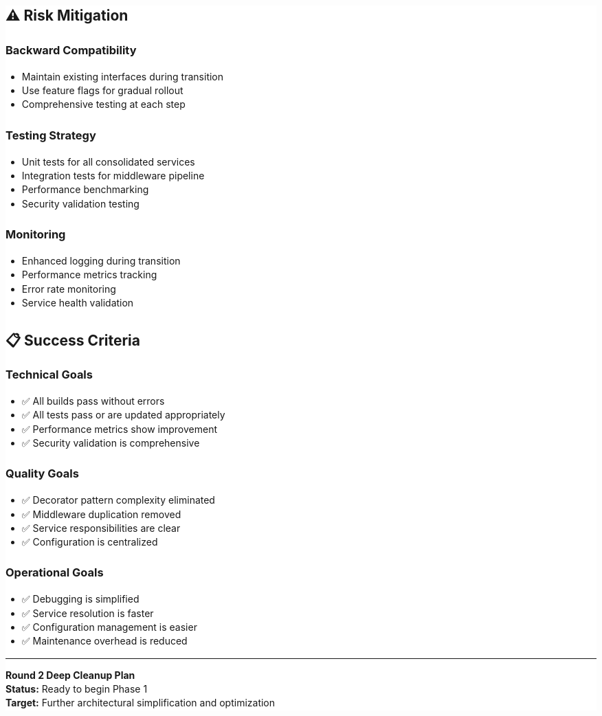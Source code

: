 ## **⚠️ Risk Mitigation**

### **Backward Compatibility**
- Maintain existing interfaces during transition
- Use feature flags for gradual rollout
- Comprehensive testing at each step

### **Testing Strategy**
- Unit tests for all consolidated services
- Integration tests for middleware pipeline
- Performance benchmarking
- Security validation testing

### **Monitoring**
- Enhanced logging during transition
- Performance metrics tracking
- Error rate monitoring
- Service health validation

## **📋 Success Criteria**

### **Technical Goals**
- ✅ All builds pass without errors
- ✅ All tests pass or are updated appropriately
- ✅ Performance metrics show improvement
- ✅ Security validation is comprehensive

### **Quality Goals**
- ✅ Decorator pattern complexity eliminated
- ✅ Middleware duplication removed
- ✅ Service responsibilities are clear
- ✅ Configuration is centralized

### **Operational Goals**
- ✅ Debugging is simplified
- ✅ Service resolution is faster
- ✅ Configuration management is easier
- ✅ Maintenance overhead is reduced

---

**Round 2 Deep Cleanup Plan**  
**Status:** Ready to begin Phase 1  
**Target:** Further architectural simplification and optimization
